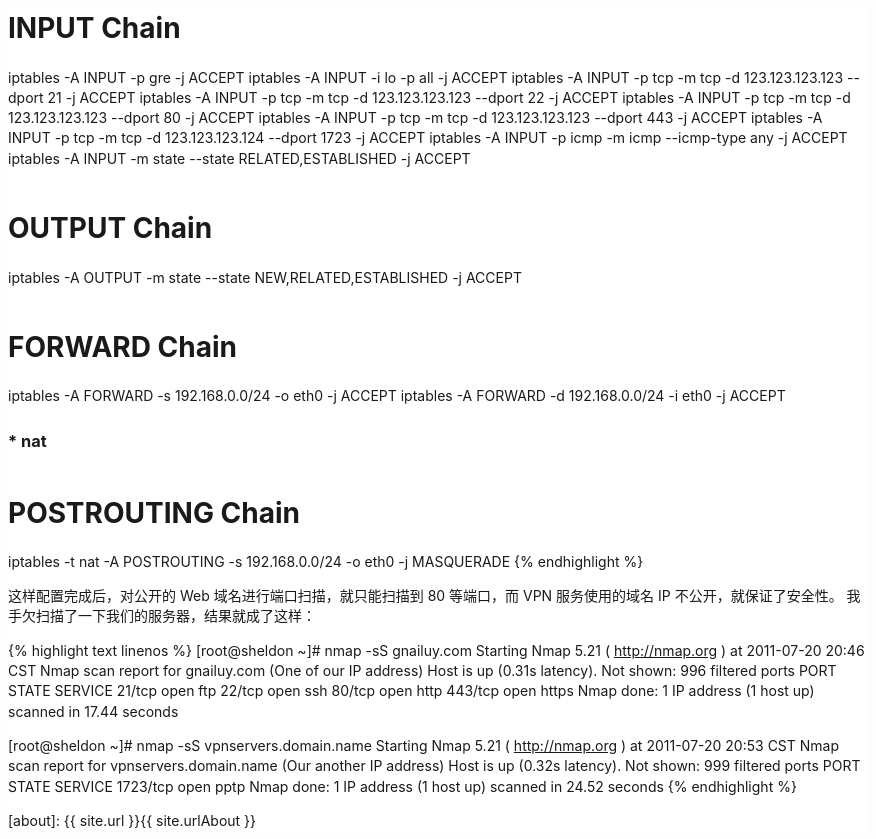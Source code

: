 # INPUT Chain
iptables -A INPUT -p gre -j ACCEPT
iptables -A INPUT -i lo -p all -j ACCEPT
iptables -A INPUT -p tcp -m tcp -d 123.123.123.123 --dport 21 -j ACCEPT
iptables -A INPUT -p tcp -m tcp -d 123.123.123.123 --dport 22 -j ACCEPT
iptables -A INPUT -p tcp -m tcp -d 123.123.123.123 --dport 80 -j ACCEPT
iptables -A INPUT -p tcp -m tcp -d 123.123.123.123 --dport 443 -j ACCEPT
iptables -A INPUT -p tcp -m tcp -d 123.123.123.124 --dport 1723 -j ACCEPT
iptables -A INPUT -p icmp -m icmp --icmp-type any -j ACCEPT
iptables -A INPUT -m state --state RELATED,ESTABLISHED -j ACCEPT
# OUTPUT Chain
iptables -A OUTPUT -m state --state NEW,RELATED,ESTABLISHED -j ACCEPT
# FORWARD Chain
iptables -A FORWARD -s 192.168.0.0/24 -o eth0 -j ACCEPT
iptables -A FORWARD -d 192.168.0.0/24 -i eth0 -j ACCEPT

### * nat
# POSTROUTING Chain
iptables -t nat -A POSTROUTING -s 192.168.0.0/24 -o eth0 -j MASQUERADE
{% endhighlight %}

这样配置完成后，对公开的 Web 域名进行端口扫描，就只能扫描到 80 等端口，而 VPN 服务使用的域名 IP 不公开，就保证了安全性。
我手欠扫描了一下我们的服务器，结果就成了这样：

{% highlight text linenos %}
[root@sheldon ~]# nmap -sS gnailuy.com
Starting Nmap 5.21 ( http://nmap.org ) at 2011-07-20 20:46 CST
Nmap scan report for gnailuy.com (One of our IP address)
Host is up (0.31s latency).
Not shown: 996 filtered ports
PORT    STATE SERVICE
21/tcp  open  ftp
22/tcp  open  ssh
80/tcp  open  http
443/tcp open  https
Nmap done: 1 IP address (1 host up) scanned in 17.44 seconds

[root@sheldon ~]# nmap -sS vpnservers.domain.name
Starting Nmap 5.21 ( http://nmap.org ) at 2011-07-20 20:53 CST
Nmap scan report for vpnservers.domain.name (Our another IP address)
Host is up (0.32s latency).
Not shown: 999 filtered ports
PORT     STATE SERVICE
1723/tcp open  pptp
Nmap done: 1 IP address (1 host up) scanned in 24.52 seconds
{% endhighlight %}


[freeradius]:   http://wiki.freeradius.org/PopTop
[putty]:        http://www.chiark.greenend.org.uk/~sgtatham/putty/download.html
[pptpd]:        http://poptop.sourceforge.net/yum/stable/packages
[options-pd]:   http://poptop.sourceforge.net/dox/options.pptpd.txt
[alexwwang]:    http://twitter.com/alexwwang
[helijohnny]:   http://twitter.com/helijohnny
[gnailuy]:      http://twitter.com/gnailuy
[about]:        {{ site.url }}{{ site.urlAbout }}